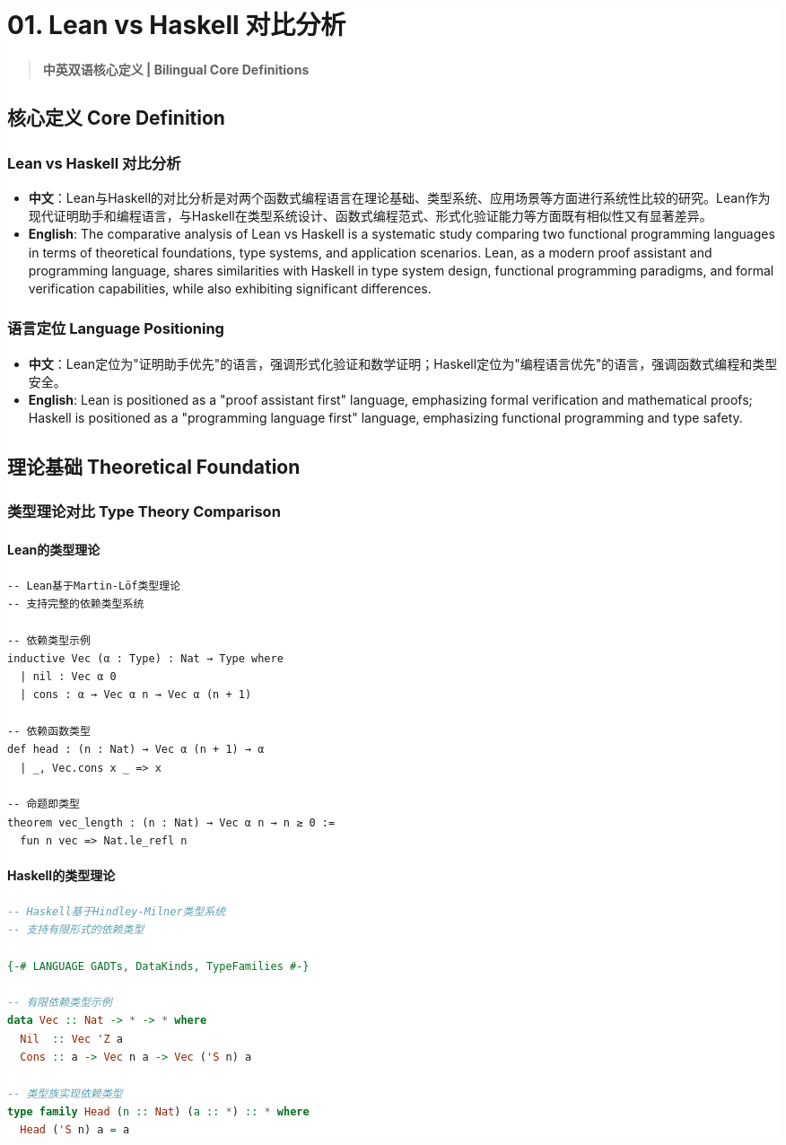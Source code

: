 # 01. Lean vs Haskell 对比分析

> **中英双语核心定义 | Bilingual Core Definitions**

## 核心定义 Core Definition

### Lean vs Haskell 对比分析

- **中文**：Lean与Haskell的对比分析是对两个函数式编程语言在理论基础、类型系统、应用场景等方面进行系统性比较的研究。Lean作为现代证明助手和编程语言，与Haskell在类型系统设计、函数式编程范式、形式化验证能力等方面既有相似性又有显著差异。
- **English**: The comparative analysis of Lean vs Haskell is a systematic study comparing two functional programming languages in terms of theoretical foundations, type systems, and application scenarios. Lean, as a modern proof assistant and programming language, shares similarities with Haskell in type system design, functional programming paradigms, and formal verification capabilities, while also exhibiting significant differences.

### 语言定位 Language Positioning

- **中文**：Lean定位为"证明助手优先"的语言，强调形式化验证和数学证明；Haskell定位为"编程语言优先"的语言，强调函数式编程和类型安全。
- **English**: Lean is positioned as a "proof assistant first" language, emphasizing formal verification and mathematical proofs; Haskell is positioned as a "programming language first" language, emphasizing functional programming and type safety.

## 理论基础 Theoretical Foundation

### 类型理论对比 Type Theory Comparison

#### Lean的类型理论

```lean
-- Lean基于Martin-Löf类型理论
-- 支持完整的依赖类型系统

-- 依赖类型示例
inductive Vec (α : Type) : Nat → Type where
  | nil : Vec α 0
  | cons : α → Vec α n → Vec α (n + 1)

-- 依赖函数类型
def head : (n : Nat) → Vec α (n + 1) → α
  | _, Vec.cons x _ => x

-- 命题即类型
theorem vec_length : (n : Nat) → Vec α n → n ≥ 0 :=
  fun n vec => Nat.le_refl n
```

#### Haskell的类型理论

```haskell
-- Haskell基于Hindley-Milner类型系统
-- 支持有限形式的依赖类型

{-# LANGUAGE GADTs, DataKinds, TypeFamilies #-}

-- 有限依赖类型示例
data Vec :: Nat -> * -> * where
  Nil  :: Vec 'Z a
  Cons :: a -> Vec n a -> Vec ('S n) a

-- 类型族实现依赖类型
type family Head (n :: Nat) (a :: *) :: * where
  Head ('S n) a = a
```